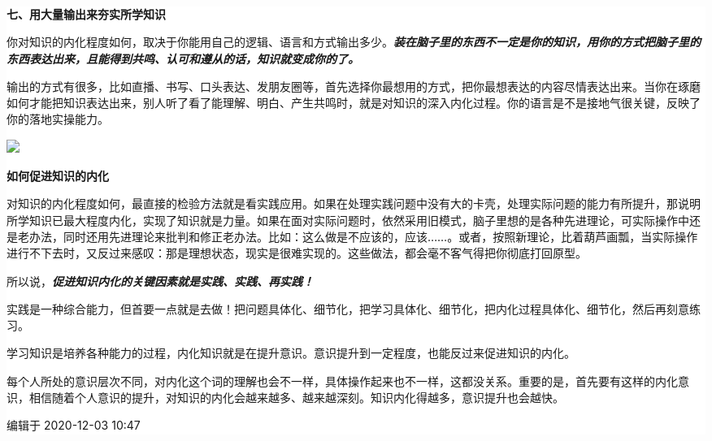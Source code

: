 **七、用大量输出来夯实所学知识**  
  
你对知识的内化程度如何，取决于你能用自己的逻辑、语言和方式输出多少。**_装在脑子里的东西不一定是你的知识，用你的方式把脑子里的东西表达出来，且能得到共鸣、认可和遵从的话，知识就变成你的了。_**  
  
输出的方式有很多，比如直播、书写、口头表达、发朋友圈等，首先选择你最想用的方式，把你最想表达的内容尽情表达出来。当你在琢磨如何才能把知识表达出来，别人听了看了能理解、明白、产生共鸣时，就是对知识的深入内化过程。你的语言是不是接地气很关键，反映了你的落地实操能力。

![](https://pic4.zhimg.com/v2-e0a111c075fc55f8557d763c0ba9a393_b.jpg)

  

**如何促进知识的内化**  
  
对知识的内化程度如何，最直接的检验方法就是看实践应用。如果在处理实践问题中没有大的卡壳，处理实际问题的能力有所提升，那说明所学知识已最大程度内化，实现了知识就是力量。如果在面对实际问题时，依然采用旧模式，脑子里想的是各种先进理论，可实际操作中还是老办法，同时还用先进理论来批判和修正老办法。比如：这么做是不应该的，应该……。或者，按照新理论，比着葫芦画瓢，当实际操作进行不下去时，又反过来感叹：那是理想状态，现实是很难实现的。这些做法，都会毫不客气得把你彻底打回原型。  
  
所以说，**_促进知识内化的关键因素就是实践、实践、再实践！_**  
  
实践是一种综合能力，但首要一点就是去做！把问题具体化、细节化，把学习具体化、细节化，把内化过程具体化、细节化，然后再刻意练习。  
  
学习知识是培养各种能力的过程，内化知识就是在提升意识。意识提升到一定程度，也能反过来促进知识的内化。  
  
每个人所处的意识层次不同，对内化这个词的理解也会不一样，具体操作起来也不一样，这都没关系。重要的是，首先要有这样的内化意识，相信随着个人意识的提升，对知识的内化会越来越多、越来越深刻。知识内化得越多，意识提升也会越快。

编辑于 2020-12-03 10:47